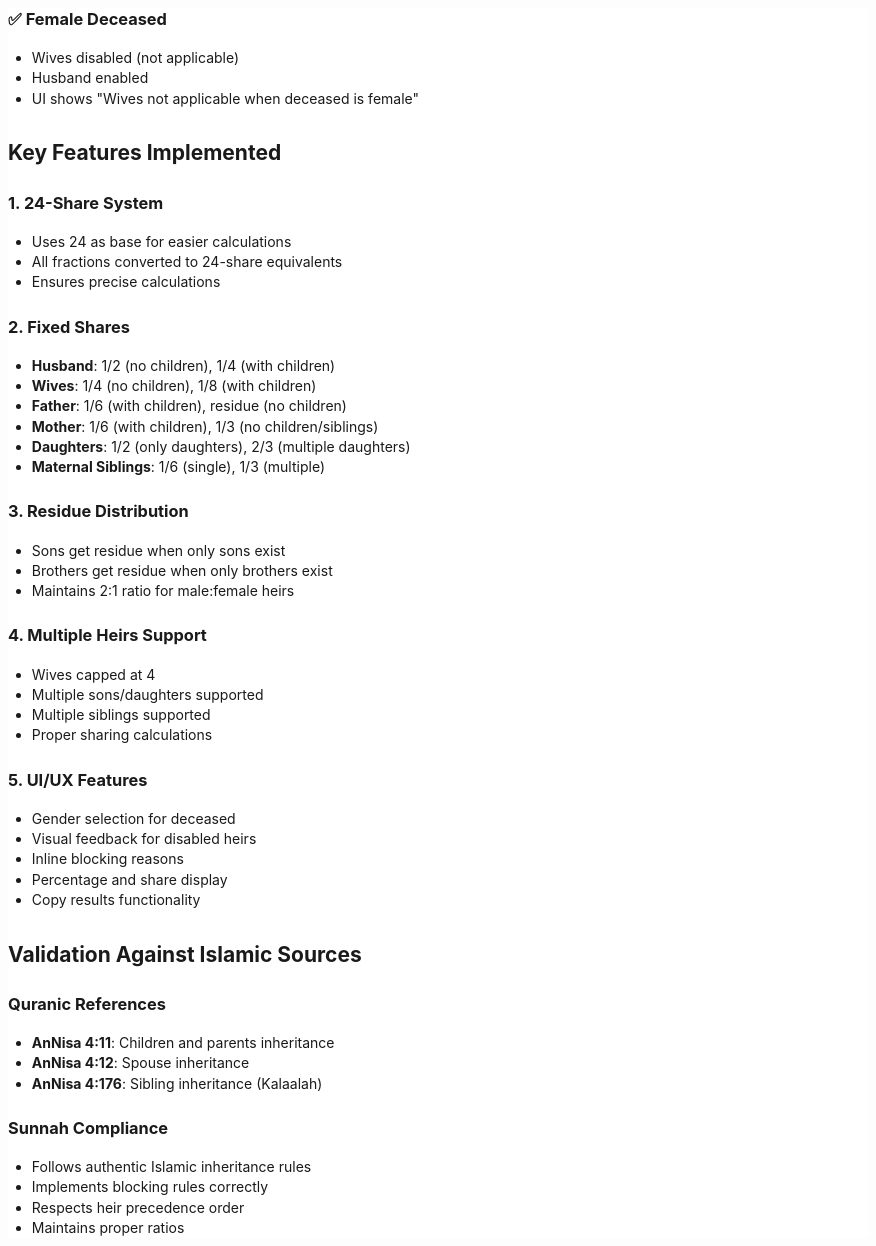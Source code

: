 ### ✅ Female Deceased
- Wives disabled (not applicable)
- Husband enabled
- UI shows "Wives not applicable when deceased is female"

## Key Features Implemented

### 1. 24-Share System
- Uses 24 as base for easier calculations
- All fractions converted to 24-share equivalents
- Ensures precise calculations

### 2. Fixed Shares
- **Husband**: 1/2 (no children), 1/4 (with children)
- **Wives**: 1/4 (no children), 1/8 (with children)
- **Father**: 1/6 (with children), residue (no children)
- **Mother**: 1/6 (with children), 1/3 (no children/siblings)
- **Daughters**: 1/2 (only daughters), 2/3 (multiple daughters)
- **Maternal Siblings**: 1/6 (single), 1/3 (multiple)

### 3. Residue Distribution
- Sons get residue when only sons exist
- Brothers get residue when only brothers exist
- Maintains 2:1 ratio for male:female heirs

### 4. Multiple Heirs Support
- Wives capped at 4
- Multiple sons/daughters supported
- Multiple siblings supported
- Proper sharing calculations

### 5. UI/UX Features
- Gender selection for deceased
- Visual feedback for disabled heirs
- Inline blocking reasons
- Percentage and share display
- Copy results functionality

## Validation Against Islamic Sources

### Quranic References
- **AnNisa 4:11**: Children and parents inheritance
- **AnNisa 4:12**: Spouse inheritance
- **AnNisa 4:176**: Sibling inheritance (Kalaalah)

### Sunnah Compliance
- Follows authentic Islamic inheritance rules
- Implements blocking rules correctly
- Respects heir precedence order
- Maintains proper ratios
